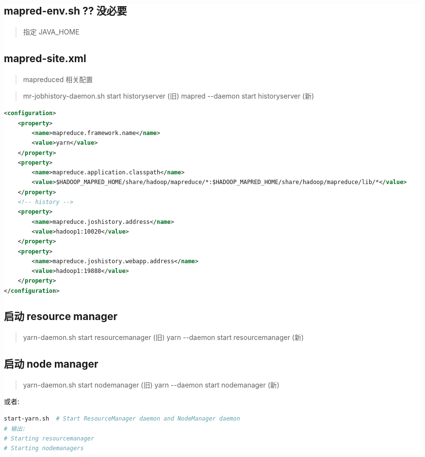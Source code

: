 ## mapred-env.sh ?? 没必要

> 指定 JAVA_HOME

## mapred-site.xml

> mapreduced 相关配置

> mr-jobhistory-daemon.sh start historyserver (旧)
> mapred --daemon start historyserver (新)

```xml
<configuration>
    <property>
        <name>mapreduce.framework.name</name>
        <value>yarn</value>
    </property>
    <property>
        <name>mapreduce.application.classpath</name>
        <value>$HADOOP_MAPRED_HOME/share/hadoop/mapreduce/*:$HADOOP_MAPRED_HOME/share/hadoop/mapreduce/lib/*</value>
    </property>
    <!-- history -->
    <property>
        <name>mapreduce.joshistory.address</name>
        <value>hadoop1:10020</value>
    </property>
    <property>
        <name>mapreduce.joshistory.webapp.address</name>
        <value>hadoop1:19888</value>
    </property>
</configuration>
```

## 启动 resource manager

> yarn-daemon.sh start resourcemanager (旧)
> yarn --daemon start resourcemanager (新)

## 启动 node manager

> yarn-daemon.sh start nodemanager (旧)
> yarn --daemon start nodemanager (新)

或者:

```bash
start-yarn.sh  # Start ResourceManager daemon and NodeManager daemon
# 输出:
# Starting resourcemanager
# Starting nodemanagers


```
